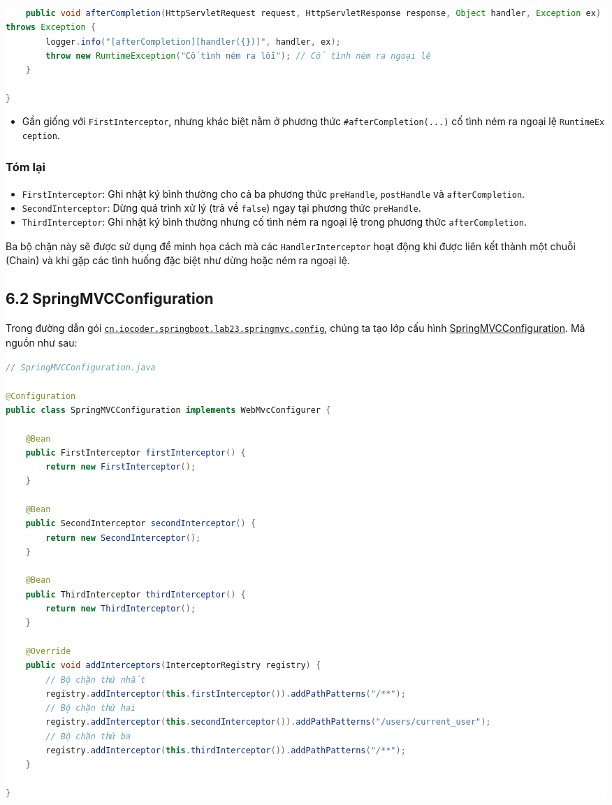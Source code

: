 ```java
    public void afterCompletion(HttpServletRequest request, HttpServletResponse response, Object handler, Exception ex) throws Exception {  
        logger.info("[afterCompletion][handler({})]", handler, ex);  
        throw new RuntimeException("Cố tình ném ra lỗi"); // Cố tình ném ra ngoại lệ  
    }  

}
```

* Gần giống với `FirstInterceptor`, nhưng khác biệt nằm ở phương thức `#afterCompletion(...)` cố tình ném ra ngoại lệ `RuntimeException`.

### Tóm lại
* `FirstInterceptor`: Ghi nhật ký bình thường cho cả ba phương thức `preHandle`, `postHandle` và `afterCompletion`.
* `SecondInterceptor`: Dừng quá trình xử lý (trả về `false`) ngay tại phương thức `preHandle`.
* `ThirdInterceptor`: Ghi nhật ký bình thường nhưng cố tình ném ra ngoại lệ trong phương thức `afterCompletion`. 

Ba bộ chặn này sẽ được sử dụng để minh họa cách mà các `HandlerInterceptor` hoạt động khi được liên kết thành một chuỗi (Chain) và khi gặp các tình huống đặc biệt như dừng hoặc ném ra ngoại lệ.
## 6.2 SpringMVCConfiguration

Trong đường dẫn gói [`cn.iocoder.springboot.lab23.springmvc.config`](https://github.com/YunaiV/SpringBoot-Labs/blob/master/lab-23/lab-springmvc-23-02/src/main/java/cn/iocoder/springboot/lab23/springmvc/config/), chúng ta tạo lớp cấu hình [SpringMVCConfiguration](https://github.com/YunaiV/SpringBoot-Labs/blob/master/lab-23/lab-springmvc-23-02/src/main/java/cn/iocoder/springboot/lab23/springmvc/config/SpringMVCConfiguration.java). Mã nguồn như sau:

```java
// SpringMVCConfiguration.java

@Configuration  
public class SpringMVCConfiguration implements WebMvcConfigurer {  
  
    @Bean  
    public FirstInterceptor firstInterceptor() {  
        return new FirstInterceptor();  
    }  
  
    @Bean  
    public SecondInterceptor secondInterceptor() {  
        return new SecondInterceptor();  
    }  
  
    @Bean  
    public ThirdInterceptor thirdInterceptor() {  
        return new ThirdInterceptor();  
    }  
  
    @Override  
    public void addInterceptors(InterceptorRegistry registry) {  
        // Bộ chặn thứ nhất
        registry.addInterceptor(this.firstInterceptor()).addPathPatterns("/**");  
        // Bộ chặn thứ hai
        registry.addInterceptor(this.secondInterceptor()).addPathPatterns("/users/current_user");  
        // Bộ chặn thứ ba
        registry.addInterceptor(this.thirdInterceptor()).addPathPatterns("/**");  
    }  
  
}  
```
